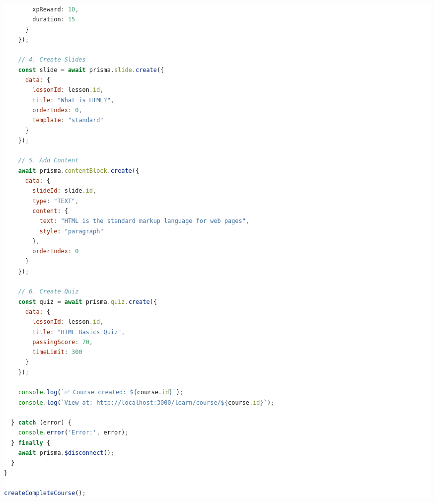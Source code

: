 ```javascript
        xpReward: 10,
        duration: 15
      }
    });

    // 4. Create Slides
    const slide = await prisma.slide.create({
      data: {
        lessonId: lesson.id,
        title: "What is HTML?",
        orderIndex: 0,
        template: "standard"
      }
    });

    // 5. Add Content
    await prisma.contentBlock.create({
      data: {
        slideId: slide.id,
        type: "TEXT",
        content: {
          text: "HTML is the standard markup language for web pages",
          style: "paragraph"
        },
        orderIndex: 0
      }
    });

    // 6. Create Quiz
    const quiz = await prisma.quiz.create({
      data: {
        lessonId: lesson.id,
        title: "HTML Basics Quiz",
        passingScore: 70,
        timeLimit: 300
      }
    });

    console.log(`✅ Course created: ${course.id}`);
    console.log(`View at: http://localhost:3000/learn/course/${course.id}`);
    
  } catch (error) {
    console.error('Error:', error);
  } finally {
    await prisma.$disconnect();
  }
}

createCompleteCourse();
```
